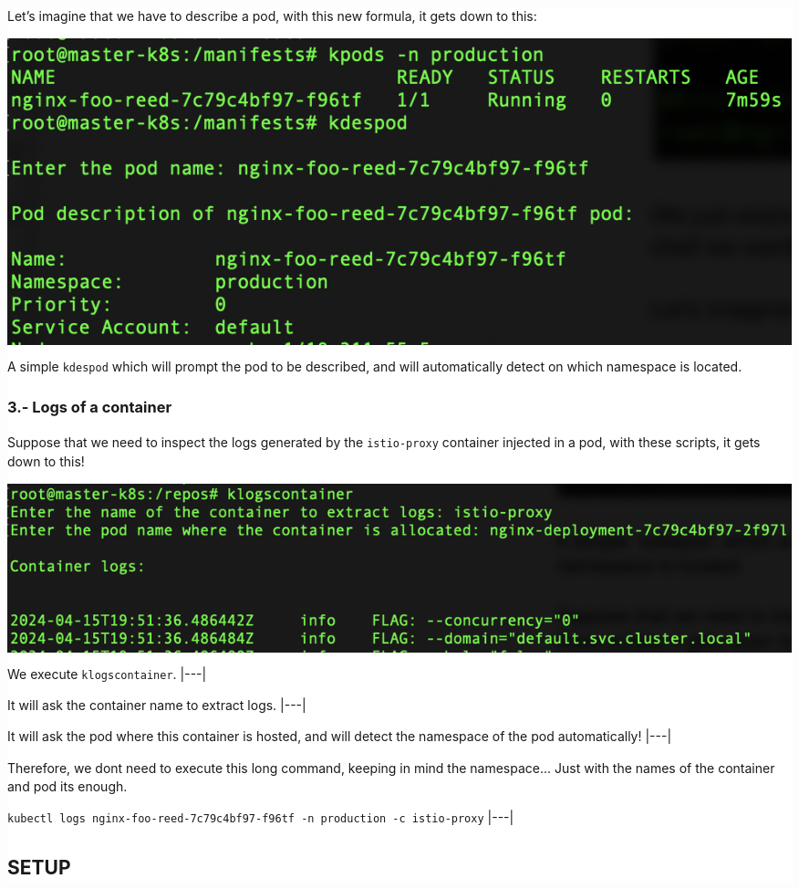 Let’s imagine that we have to describe a pod, with this new formula, it gets down to this:

<img align="center" width="1200" src="https://github.com/Miqquelangel/Kubectl-automation-golang/blob/main/assets/kdespod.png">

A simple `kdespod` which will prompt the pod to be described, and will automatically detect on which namespace is located.

### 3.- Logs of a container

Suppose that we need to inspect the logs generated by the `istio-proxy` container injected in a pod, with these scripts, it gets down to this!

<img align="center" width="1200" src="https://github.com/Miqquelangel/Kubectl-automation-golang/blob/main/assets/klogsontainer.png">

We execute `klogscontainer`.
|---|

It will ask the container name to extract logs.
|---|

It will ask the pod where this container is hosted, and will detect the namespace of the pod automatically!
|---|

Therefore, we dont need to execute this long command, keeping in mind the namespace... Just with the names of the container and pod its enough.

`kubectl logs nginx-foo-reed-7c79c4bf97-f96tf -n production -c istio-proxy`
|---|

## SETUP

